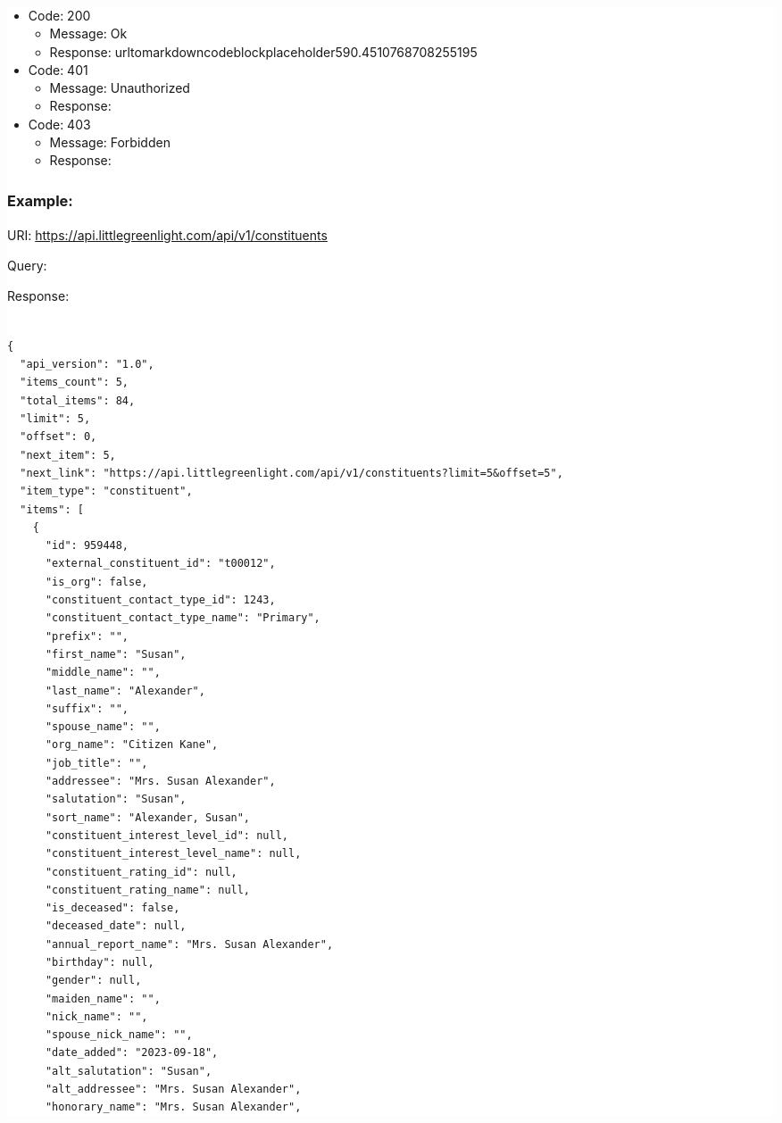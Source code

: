 


* Code: 200
  * Message: Ok
  * Response:                 urltomarkdowncodeblockplaceholder590.4510768708255195              
* Code: 401
  * Message: Unauthorized
  * Response: 
* Code: 403
  * Message: Forbidden
  * Response: 


### Example:

URI: https://api.littlegreenlight.com/api/v1/constituents

Query:

Response:

```
                  
{
  "api_version": "1.0",
  "items_count": 5,
  "total_items": 84,
  "limit": 5,
  "offset": 0,
  "next_item": 5,
  "next_link": "https://api.littlegreenlight.com/api/v1/constituents?limit=5&offset=5",
  "item_type": "constituent",
  "items": [
    {
      "id": 959448,
      "external_constituent_id": "t00012",
      "is_org": false,
      "constituent_contact_type_id": 1243,
      "constituent_contact_type_name": "Primary",
      "prefix": "",
      "first_name": "Susan",
      "middle_name": "",
      "last_name": "Alexander",
      "suffix": "",
      "spouse_name": "",
      "org_name": "Citizen Kane",
      "job_title": "",
      "addressee": "Mrs. Susan Alexander",
      "salutation": "Susan",
      "sort_name": "Alexander, Susan",
      "constituent_interest_level_id": null,
      "constituent_interest_level_name": null,
      "constituent_rating_id": null,
      "constituent_rating_name": null,
      "is_deceased": false,
      "deceased_date": null,
      "annual_report_name": "Mrs. Susan Alexander",
      "birthday": null,
      "gender": null,
      "maiden_name": "",
      "nick_name": "",
      "spouse_nick_name": "",
      "date_added": "2023-09-18",
      "alt_salutation": "Susan",
      "alt_addressee": "Mrs. Susan Alexander",
      "honorary_name": "Mrs. Susan Alexander",
```